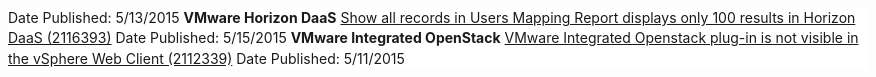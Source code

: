   <tr>
    <td valign="top" width="727">
      Date Published: 5/13/2015
    </td>
  </tr>
  
  <tr>
    <td valign="top" width="727">
    </td>
  </tr>
  
  <tr>
    <td valign="top" width="727">
      <strong>VMware Horizon DaaS</strong>
    </td>
  </tr>
  
  <tr>
    <td valign="top" width="727">
      <a href="http://vmw.re/1FjByOp">Show all records in Users Mapping Report displays only 100 results in Horizon DaaS (2116393)</a>
    </td>
  </tr>
  
  <tr>
    <td valign="top" width="727">
      Date Published: 5/15/2015
    </td>
  </tr>
  
  <tr>
    <td valign="top" width="727">
    </td>
  </tr>
  
  <tr>
    <td valign="top" width="727">
      <strong>VMware Integrated OpenStack</strong>
    </td>
  </tr>
  
  <tr>
    <td valign="top" width="727">
      <a href="http://vmw.re/1Aa47z6">VMware Integrated Openstack plug-in is not visible in the vSphere Web Client (2112339)</a>
    </td>
  </tr>
  
  <tr>
    <td valign="top" width="727">
      Date Published: 5/11/2015
    </td>
  </tr>
  
  <tr>
    <td valign="top" width="727">
    </td>
  </tr>
  